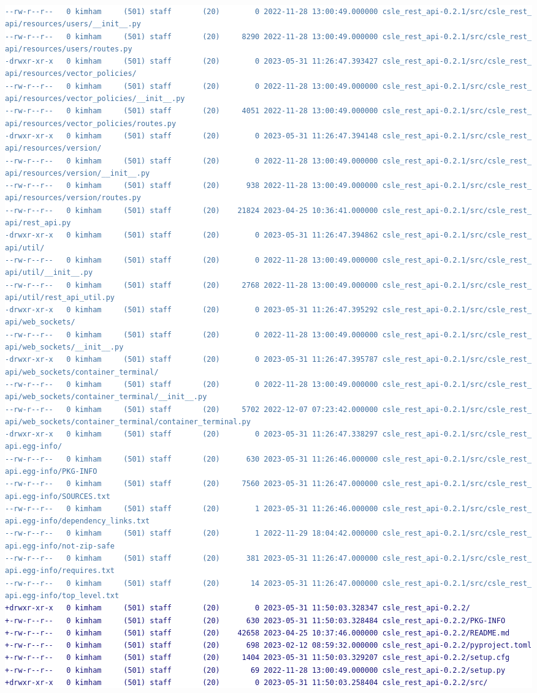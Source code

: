 ```diff
--rw-r--r--   0 kimham     (501) staff       (20)        0 2022-11-28 13:00:49.000000 csle_rest_api-0.2.1/src/csle_rest_api/resources/users/__init__.py
--rw-r--r--   0 kimham     (501) staff       (20)     8290 2022-11-28 13:00:49.000000 csle_rest_api-0.2.1/src/csle_rest_api/resources/users/routes.py
-drwxr-xr-x   0 kimham     (501) staff       (20)        0 2023-05-31 11:26:47.393427 csle_rest_api-0.2.1/src/csle_rest_api/resources/vector_policies/
--rw-r--r--   0 kimham     (501) staff       (20)        0 2022-11-28 13:00:49.000000 csle_rest_api-0.2.1/src/csle_rest_api/resources/vector_policies/__init__.py
--rw-r--r--   0 kimham     (501) staff       (20)     4051 2022-11-28 13:00:49.000000 csle_rest_api-0.2.1/src/csle_rest_api/resources/vector_policies/routes.py
-drwxr-xr-x   0 kimham     (501) staff       (20)        0 2023-05-31 11:26:47.394148 csle_rest_api-0.2.1/src/csle_rest_api/resources/version/
--rw-r--r--   0 kimham     (501) staff       (20)        0 2022-11-28 13:00:49.000000 csle_rest_api-0.2.1/src/csle_rest_api/resources/version/__init__.py
--rw-r--r--   0 kimham     (501) staff       (20)      938 2022-11-28 13:00:49.000000 csle_rest_api-0.2.1/src/csle_rest_api/resources/version/routes.py
--rw-r--r--   0 kimham     (501) staff       (20)    21824 2023-04-25 10:36:41.000000 csle_rest_api-0.2.1/src/csle_rest_api/rest_api.py
-drwxr-xr-x   0 kimham     (501) staff       (20)        0 2023-05-31 11:26:47.394862 csle_rest_api-0.2.1/src/csle_rest_api/util/
--rw-r--r--   0 kimham     (501) staff       (20)        0 2022-11-28 13:00:49.000000 csle_rest_api-0.2.1/src/csle_rest_api/util/__init__.py
--rw-r--r--   0 kimham     (501) staff       (20)     2768 2022-11-28 13:00:49.000000 csle_rest_api-0.2.1/src/csle_rest_api/util/rest_api_util.py
-drwxr-xr-x   0 kimham     (501) staff       (20)        0 2023-05-31 11:26:47.395292 csle_rest_api-0.2.1/src/csle_rest_api/web_sockets/
--rw-r--r--   0 kimham     (501) staff       (20)        0 2022-11-28 13:00:49.000000 csle_rest_api-0.2.1/src/csle_rest_api/web_sockets/__init__.py
-drwxr-xr-x   0 kimham     (501) staff       (20)        0 2023-05-31 11:26:47.395787 csle_rest_api-0.2.1/src/csle_rest_api/web_sockets/container_terminal/
--rw-r--r--   0 kimham     (501) staff       (20)        0 2022-11-28 13:00:49.000000 csle_rest_api-0.2.1/src/csle_rest_api/web_sockets/container_terminal/__init__.py
--rw-r--r--   0 kimham     (501) staff       (20)     5702 2022-12-07 07:23:42.000000 csle_rest_api-0.2.1/src/csle_rest_api/web_sockets/container_terminal/container_terminal.py
-drwxr-xr-x   0 kimham     (501) staff       (20)        0 2023-05-31 11:26:47.338297 csle_rest_api-0.2.1/src/csle_rest_api.egg-info/
--rw-r--r--   0 kimham     (501) staff       (20)      630 2023-05-31 11:26:46.000000 csle_rest_api-0.2.1/src/csle_rest_api.egg-info/PKG-INFO
--rw-r--r--   0 kimham     (501) staff       (20)     7560 2023-05-31 11:26:47.000000 csle_rest_api-0.2.1/src/csle_rest_api.egg-info/SOURCES.txt
--rw-r--r--   0 kimham     (501) staff       (20)        1 2023-05-31 11:26:46.000000 csle_rest_api-0.2.1/src/csle_rest_api.egg-info/dependency_links.txt
--rw-r--r--   0 kimham     (501) staff       (20)        1 2022-11-29 18:04:42.000000 csle_rest_api-0.2.1/src/csle_rest_api.egg-info/not-zip-safe
--rw-r--r--   0 kimham     (501) staff       (20)      381 2023-05-31 11:26:47.000000 csle_rest_api-0.2.1/src/csle_rest_api.egg-info/requires.txt
--rw-r--r--   0 kimham     (501) staff       (20)       14 2023-05-31 11:26:47.000000 csle_rest_api-0.2.1/src/csle_rest_api.egg-info/top_level.txt
+drwxr-xr-x   0 kimham     (501) staff       (20)        0 2023-05-31 11:50:03.328347 csle_rest_api-0.2.2/
+-rw-r--r--   0 kimham     (501) staff       (20)      630 2023-05-31 11:50:03.328484 csle_rest_api-0.2.2/PKG-INFO
+-rw-r--r--   0 kimham     (501) staff       (20)    42658 2023-04-25 10:37:46.000000 csle_rest_api-0.2.2/README.md
+-rw-r--r--   0 kimham     (501) staff       (20)      698 2023-02-12 08:59:32.000000 csle_rest_api-0.2.2/pyproject.toml
+-rw-r--r--   0 kimham     (501) staff       (20)     1404 2023-05-31 11:50:03.329207 csle_rest_api-0.2.2/setup.cfg
+-rw-r--r--   0 kimham     (501) staff       (20)       69 2022-11-28 13:00:49.000000 csle_rest_api-0.2.2/setup.py
+drwxr-xr-x   0 kimham     (501) staff       (20)        0 2023-05-31 11:50:03.258404 csle_rest_api-0.2.2/src/
```